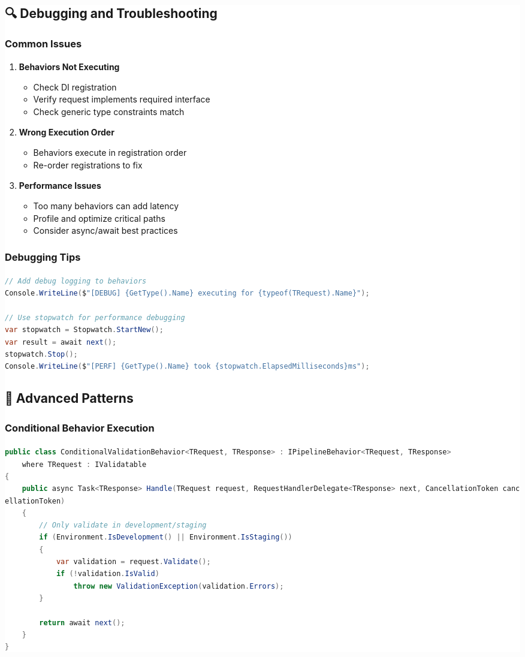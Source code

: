 ## 🔍 Debugging and Troubleshooting

### Common Issues

1. **Behaviors Not Executing**
   - Check DI registration
   - Verify request implements required interface
   - Check generic type constraints match

2. **Wrong Execution Order**  
   - Behaviors execute in registration order
   - Re-order registrations to fix

3. **Performance Issues**
   - Too many behaviors can add latency
   - Profile and optimize critical paths
   - Consider async/await best practices

### Debugging Tips
```csharp
// Add debug logging to behaviors
Console.WriteLine($"[DEBUG] {GetType().Name} executing for {typeof(TRequest).Name}");

// Use stopwatch for performance debugging
var stopwatch = Stopwatch.StartNew();
var result = await next();
stopwatch.Stop();
Console.WriteLine($"[PERF] {GetType().Name} took {stopwatch.ElapsedMilliseconds}ms");
```

## 🚀 Advanced Patterns

### Conditional Behavior Execution
```csharp
public class ConditionalValidationBehavior<TRequest, TResponse> : IPipelineBehavior<TRequest, TResponse>
    where TRequest : IValidatable
{
    public async Task<TResponse> Handle(TRequest request, RequestHandlerDelegate<TResponse> next, CancellationToken cancellationToken)
    {
        // Only validate in development/staging
        if (Environment.IsDevelopment() || Environment.IsStaging())
        {
            var validation = request.Validate();
            if (!validation.IsValid)
                throw new ValidationException(validation.Errors);
        }
        
        return await next();
    }
}
```

